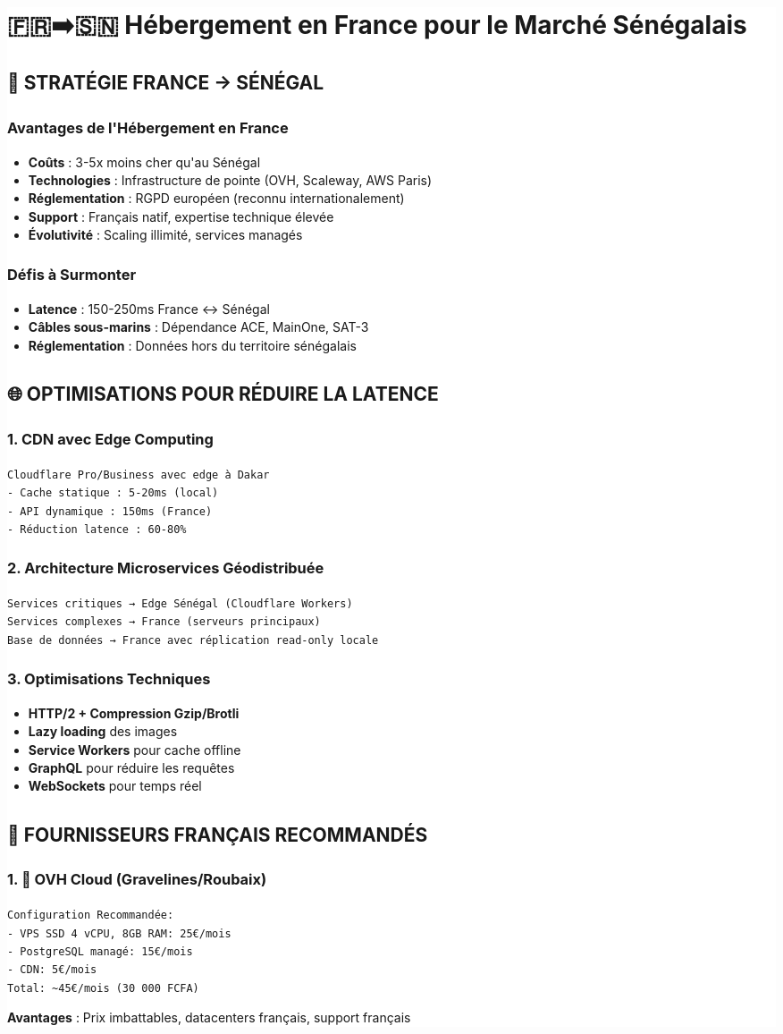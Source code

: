 # 🇫🇷➡️🇸🇳 Hébergement en France pour le Marché Sénégalais

## 🎯 STRATÉGIE FRANCE → SÉNÉGAL

### Avantages de l'Hébergement en France
- **Coûts** : 3-5x moins cher qu'au Sénégal
- **Technologies** : Infrastructure de pointe (OVH, Scaleway, AWS Paris)
- **Réglementation** : RGPD européen (reconnu internationalement)
- **Support** : Français natif, expertise technique élevée
- **Évolutivité** : Scaling illimité, services managés

### Défis à Surmonter
- **Latence** : 150-250ms France ↔ Sénégal
- **Câbles sous-marins** : Dépendance ACE, MainOne, SAT-3
- **Réglementation** : Données hors du territoire sénégalais

## 🌐 OPTIMISATIONS POUR RÉDUIRE LA LATENCE

### 1. **CDN avec Edge Computing**
```
Cloudflare Pro/Business avec edge à Dakar
- Cache statique : 5-20ms (local)
- API dynamique : 150ms (France)
- Réduction latence : 60-80%
```

### 2. **Architecture Microservices Géodistribuée**
```
Services critiques → Edge Sénégal (Cloudflare Workers)
Services complexes → France (serveurs principaux)
Base de données → France avec réplication read-only locale
```

### 3. **Optimisations Techniques**
- **HTTP/2 + Compression Gzip/Brotli**
- **Lazy loading** des images
- **Service Workers** pour cache offline
- **GraphQL** pour réduire les requêtes
- **WebSockets** pour temps réel

## 🏢 FOURNISSEURS FRANÇAIS RECOMMANDÉS

### 1. 🥇 **OVH Cloud (Gravelines/Roubaix)**
```
Configuration Recommandée:
- VPS SSD 4 vCPU, 8GB RAM: 25€/mois
- PostgreSQL managé: 15€/mois
- CDN: 5€/mois
Total: ~45€/mois (30 000 FCFA)
```
**Avantages** : Prix imbattables, datacenters français, support français
